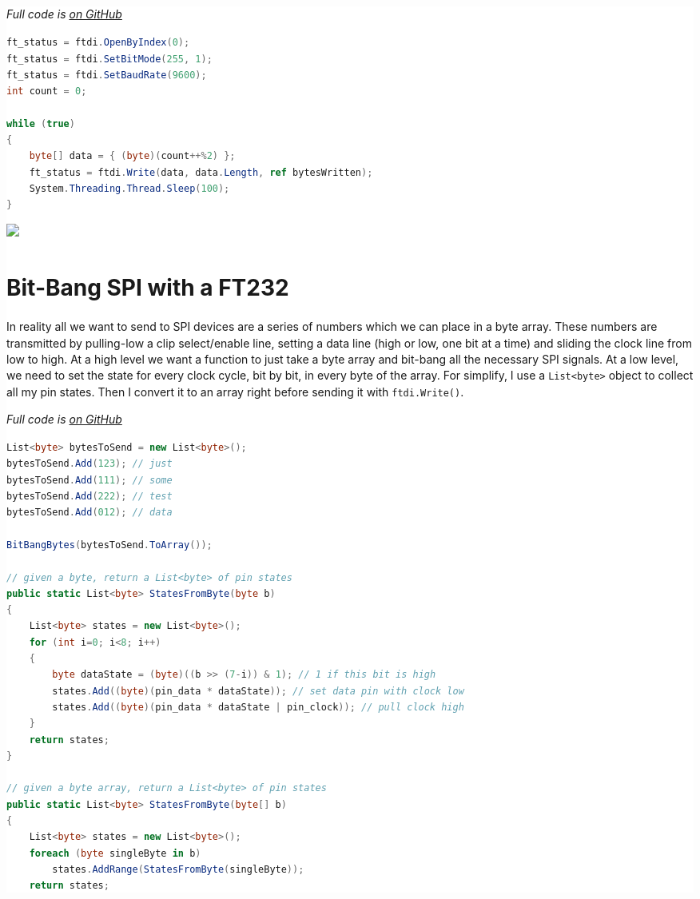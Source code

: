 _Full code is [on GitHub](https://github.com/swharden/AVR-projects/blob/master/FTDI%202018-05-30%20bit%20bang/03-state-LEDblink.cs)_

```cs
ft_status = ftdi.OpenByIndex(0);
ft_status = ftdi.SetBitMode(255, 1);
ft_status = ftdi.SetBaudRate(9600);
int count = 0;

while (true)
{
    byte[] data = { (byte)(count++%2) };
    ft_status = ftdi.Write(data, data.Length, ref bytesWritten);
    System.Threading.Thread.Sleep(100);
}

```

<div class="text-center img-border">

![](https://swharden.com/static/2018/06/03/DSC_0023.jpg)

</div>

# Bit-Bang SPI with a FT232

In reality all we want to send to SPI devices are a series of numbers which we can place in a byte array. These numbers are transmitted by pulling-low a clip select/enable line, setting a data line (high or low, one bit at a time) and sliding the clock line from low to high. At a high level we want a function to just take a byte array and bit-bang all the necessary SPI signals. At a low level, we need to set the state for every clock cycle, bit by bit, in every byte of the array. For simplify, I use a `` List<byte> `` object to collect all my pin states. Then I convert it to an array right before sending it with `` ftdi.Write() ``.

_Full code is [on GitHub](https://github.com/swharden/AVR-projects/blob/master/FTDI%202018-05-30%20bit%20bang/06-bit-bang-spi.cs)_

```cs
List<byte> bytesToSend = new List<byte>();
bytesToSend.Add(123); // just
bytesToSend.Add(111); // some
bytesToSend.Add(222); // test
bytesToSend.Add(012); // data

BitBangBytes(bytesToSend.ToArray());

// given a byte, return a List<byte> of pin states
public static List<byte> StatesFromByte(byte b)
{
    List<byte> states = new List<byte>();
    for (int i=0; i<8; i++)
    {
        byte dataState = (byte)((b >> (7-i)) & 1); // 1 if this bit is high
        states.Add((byte)(pin_data * dataState)); // set data pin with clock low
        states.Add((byte)(pin_data * dataState | pin_clock)); // pull clock high
    }
    return states;
}

// given a byte array, return a List<byte> of pin states
public static List<byte> StatesFromByte(byte[] b)
{
    List<byte> states = new List<byte>();
    foreach (byte singleByte in b)
        states.AddRange(StatesFromByte(singleByte));
    return states;
```